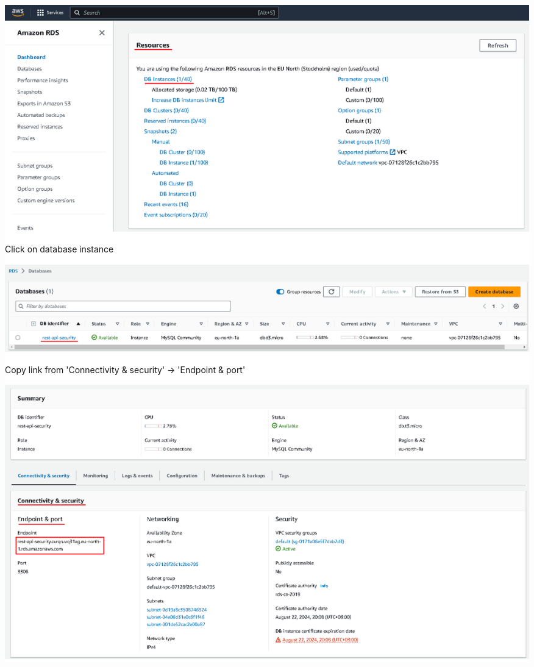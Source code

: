 ![](media/32.png)

Click on database instance

![](media/33.png)

Copy link from 'Connectivity & security' -> 'Endpoint & port'

![](media/34.png)
